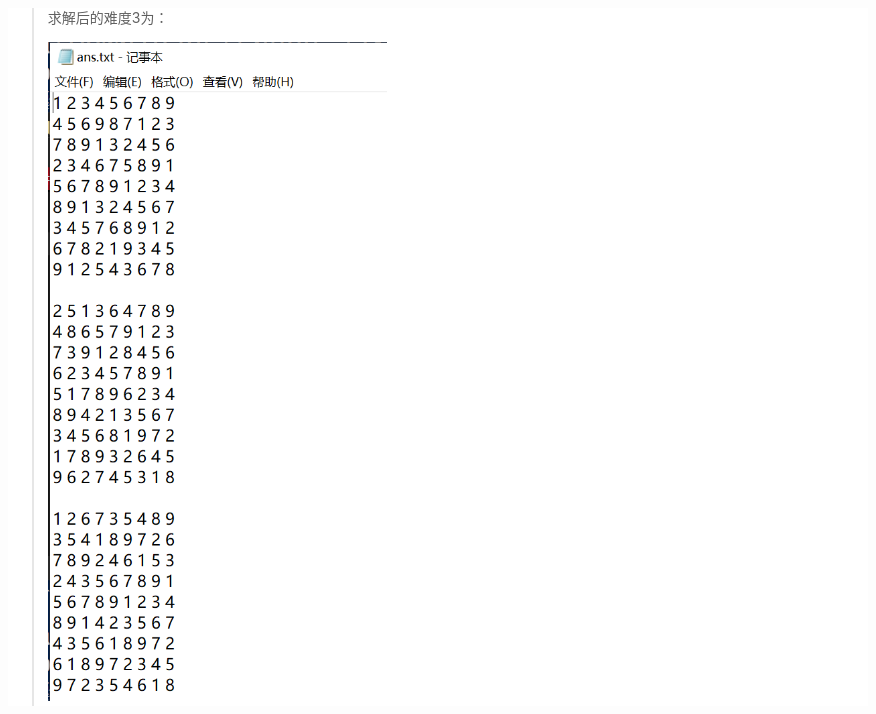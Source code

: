 > 求解后的难度3为：
>
> <img src="Pic/928c146a5ed0fa960131de34d1071b8.png" alt="928c146a5ed0fa960131de34d1071b8" style="zoom:67%;" />
